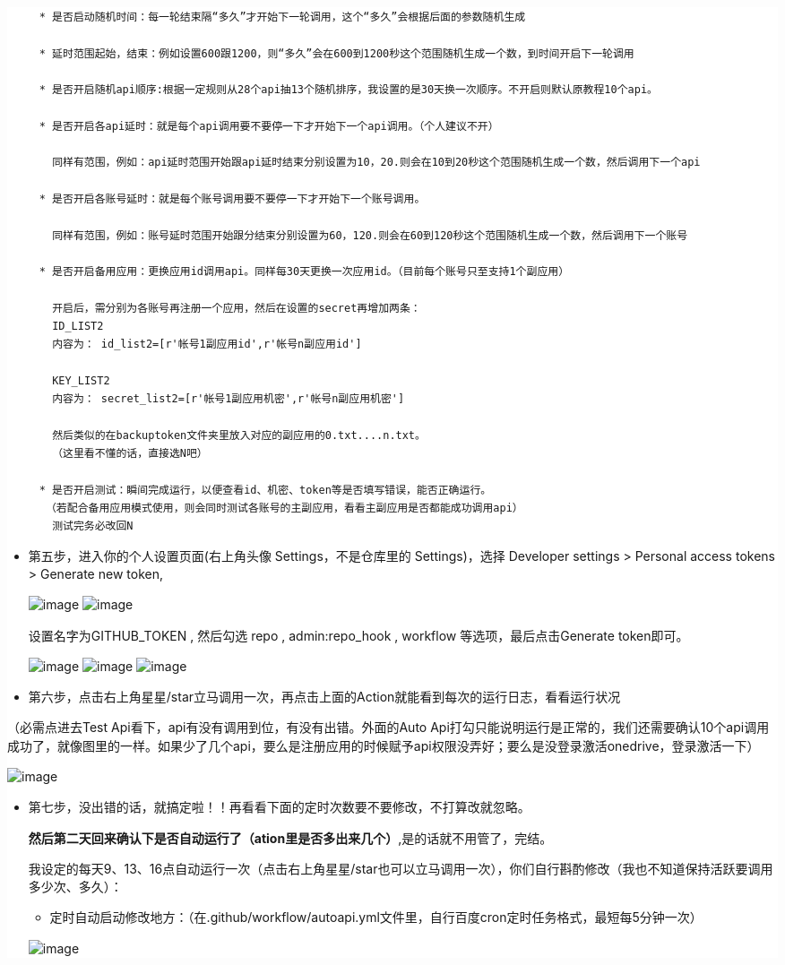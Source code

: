          * 是否启动随机时间：每一轮结束隔“多久”才开始下一轮调用，这个“多久”会根据后面的参数随机生成
         
         * 延时范围起始，结束：例如设置600跟1200，则“多久”会在600到1200秒这个范围随机生成一个数，到时间开启下一轮调用
         
         * 是否开启随机api顺序:根据一定规则从28个api抽13个随机排序，我设置的是30天换一次顺序。不开启则默认原教程10个api。
         
         * 是否开启各api延时：就是每个api调用要不要停一下才开始下一个api调用。（个人建议不开）
           
           同样有范围，例如：api延时范围开始跟api延时结束分别设置为10，20.则会在10到20秒这个范围随机生成一个数，然后调用下一个api
         
         * 是否开启各账号延时：就是每个账号调用要不要停一下才开始下一个账号调用。
           
           同样有范围，例如：账号延时范围开始跟分结束分别设置为60，120.则会在60到120秒这个范围随机生成一个数，然后调用下一个账号      
         
         * 是否开启备用应用：更换应用id调用api。同样每30天更换一次应用id。（目前每个账号只至支持1个副应用）
         
           开启后，需分别为各账号再注册一个应用，然后在设置的secret再增加两条：
           ID_LIST2
           内容为： id_list2=[r'帐号1副应用id',r'帐号n副应用id']

           KEY_LIST2
           内容为： secret_list2=[r'帐号1副应用机密',r'帐号n副应用机密']
           
           然后类似的在backuptoken文件夹里放入对应的副应用的0.txt....n.txt。
           （这里看不懂的话，直接选N吧）
         
         * 是否开启测试：瞬间完成运行，以便查看id、机密、token等是否填写错误，能否正确运行。
          （若配合备用应用模式使用，则会同时测试各账号的主副应用，看看主副应用是否都能成功调用api）
           测试完务必改回N
         
* 第五步，进入你的个人设置页面(右上角头像 Settings，不是仓库里的 Settings)，选择 Developer settings > Personal access tokens > Generate new token,

  ![image](https://github.com/wangziyingwen/ImageHosting/blob/master/AutoApi/Settings.png)
  ![image](https://github.com/wangziyingwen/ImageHosting/blob/master/AutoApi/token.png)

  设置名字为GITHUB_TOKEN , 然后勾选 repo , admin:repo_hook , workflow 等选项，最后点击Generate token即可。
  
  ![image](https://github.com/wangziyingwen/ImageHosting/blob/master/AutoApi/repo.png)
  ![image](https://github.com/wangziyingwen/ImageHosting/blob/master/AutoApi/adminrepo.png)
  ![image](https://github.com/wangziyingwen/ImageHosting/blob/master/AutoApi/workflow.png)
  
* 第六步，点击右上角星星/star立马调用一次，再点击上面的Action就能看到每次的运行日志，看看运行状况

（必需点进去Test Api看下，api有没有调用到位，有没有出错。外面的Auto Api打勾只能说明运行是正常的，我们还需要确认10个api调用成功了，就像图里的一样。如果少了几个api，要么是注册应用的时候赋予api权限没弄好；要么是没登录激活onedrive，登录激活一下）

  ![image](https://github.com/wangziyingwen/ImageHosting/blob/master/AutoApi/日志.png)

* 第七步，没出错的话，就搞定啦！！再看看下面的定时次数要不要修改，不打算改就忽略。

  **然后第二天回来确认下是否自动运行了（ation里是否多出来几个）**,是的话就不用管了，完结。
  
  我设定的每天9、13、16点自动运行一次（点击右上角星星/star也可以立马调用一次），你们自行斟酌修改（我也不知道保持活跃要调用多少次、多久）：

  * 定时自动启动修改地方：（在.github/workflow/autoapi.yml文件里，自行百度cron定时任务格式，最短每5分钟一次）
   
  ![image](https://github.com/wangziyingwen/ImageHosting/blob/master/AutoApi/定时.png)
  
